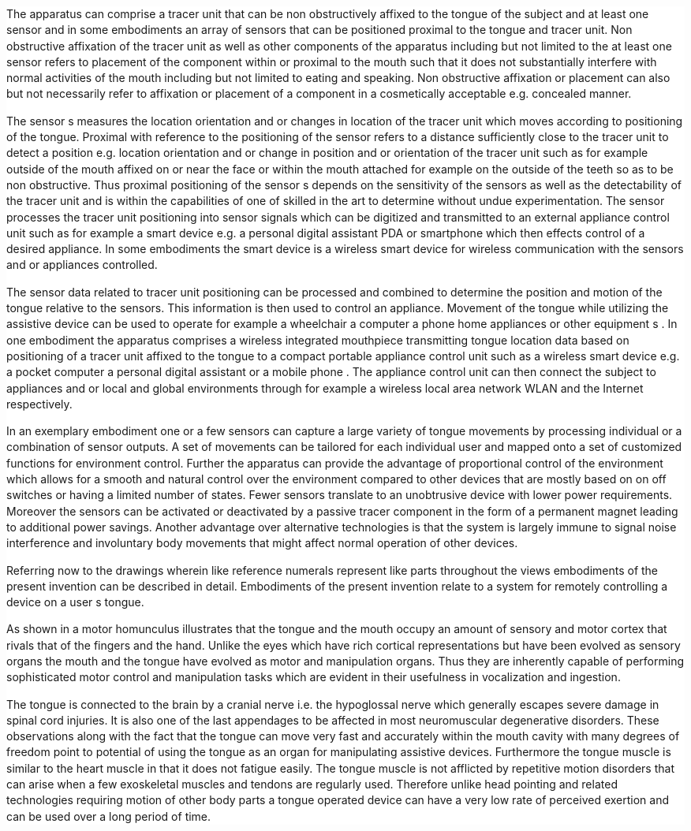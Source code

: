 The apparatus can comprise a tracer unit that can be non obstructively affixed to the tongue of the subject and at least one sensor and in some embodiments an array of sensors that can be positioned proximal to the tongue and tracer unit. Non obstructive affixation of the tracer unit as well as other components of the apparatus including but not limited to the at least one sensor refers to placement of the component within or proximal to the mouth such that it does not substantially interfere with normal activities of the mouth including but not limited to eating and speaking. Non obstructive affixation or placement can also but not necessarily refer to affixation or placement of a component in a cosmetically acceptable e.g. concealed manner.

The sensor s measures the location orientation and or changes in location of the tracer unit which moves according to positioning of the tongue. Proximal with reference to the positioning of the sensor refers to a distance sufficiently close to the tracer unit to detect a position e.g. location orientation and or change in position and or orientation of the tracer unit such as for example outside of the mouth affixed on or near the face or within the mouth attached for example on the outside of the teeth so as to be non obstructive. Thus proximal positioning of the sensor s depends on the sensitivity of the sensors as well as the detectability of the tracer unit and is within the capabilities of one of skilled in the art to determine without undue experimentation. The sensor processes the tracer unit positioning into sensor signals which can be digitized and transmitted to an external appliance control unit such as for example a smart device e.g. a personal digital assistant PDA or smartphone which then effects control of a desired appliance. In some embodiments the smart device is a wireless smart device for wireless communication with the sensors and or appliances controlled.

The sensor data related to tracer unit positioning can be processed and combined to determine the position and motion of the tongue relative to the sensors. This information is then used to control an appliance. Movement of the tongue while utilizing the assistive device can be used to operate for example a wheelchair a computer a phone home appliances or other equipment s . In one embodiment the apparatus comprises a wireless integrated mouthpiece transmitting tongue location data based on positioning of a tracer unit affixed to the tongue to a compact portable appliance control unit such as a wireless smart device e.g. a pocket computer a personal digital assistant or a mobile phone . The appliance control unit can then connect the subject to appliances and or local and global environments through for example a wireless local area network WLAN and the Internet respectively.

In an exemplary embodiment one or a few sensors can capture a large variety of tongue movements by processing individual or a combination of sensor outputs. A set of movements can be tailored for each individual user and mapped onto a set of customized functions for environment control. Further the apparatus can provide the advantage of proportional control of the environment which allows for a smooth and natural control over the environment compared to other devices that are mostly based on on off switches or having a limited number of states. Fewer sensors translate to an unobtrusive device with lower power requirements. Moreover the sensors can be activated or deactivated by a passive tracer component in the form of a permanent magnet leading to additional power savings. Another advantage over alternative technologies is that the system is largely immune to signal noise interference and involuntary body movements that might affect normal operation of other devices.

Referring now to the drawings wherein like reference numerals represent like parts throughout the views embodiments of the present invention can be described in detail. Embodiments of the present invention relate to a system for remotely controlling a device on a user s tongue.

As shown in a motor homunculus illustrates that the tongue and the mouth occupy an amount of sensory and motor cortex that rivals that of the fingers and the hand. Unlike the eyes which have rich cortical representations but have been evolved as sensory organs the mouth and the tongue have evolved as motor and manipulation organs. Thus they are inherently capable of performing sophisticated motor control and manipulation tasks which are evident in their usefulness in vocalization and ingestion.

The tongue is connected to the brain by a cranial nerve i.e. the hypoglossal nerve which generally escapes severe damage in spinal cord injuries. It is also one of the last appendages to be affected in most neuromuscular degenerative disorders. These observations along with the fact that the tongue can move very fast and accurately within the mouth cavity with many degrees of freedom point to potential of using the tongue as an organ for manipulating assistive devices. Furthermore the tongue muscle is similar to the heart muscle in that it does not fatigue easily. The tongue muscle is not afflicted by repetitive motion disorders that can arise when a few exoskeletal muscles and tendons are regularly used. Therefore unlike head pointing and related technologies requiring motion of other body parts a tongue operated device can have a very low rate of perceived exertion and can be used over a long period of time.
